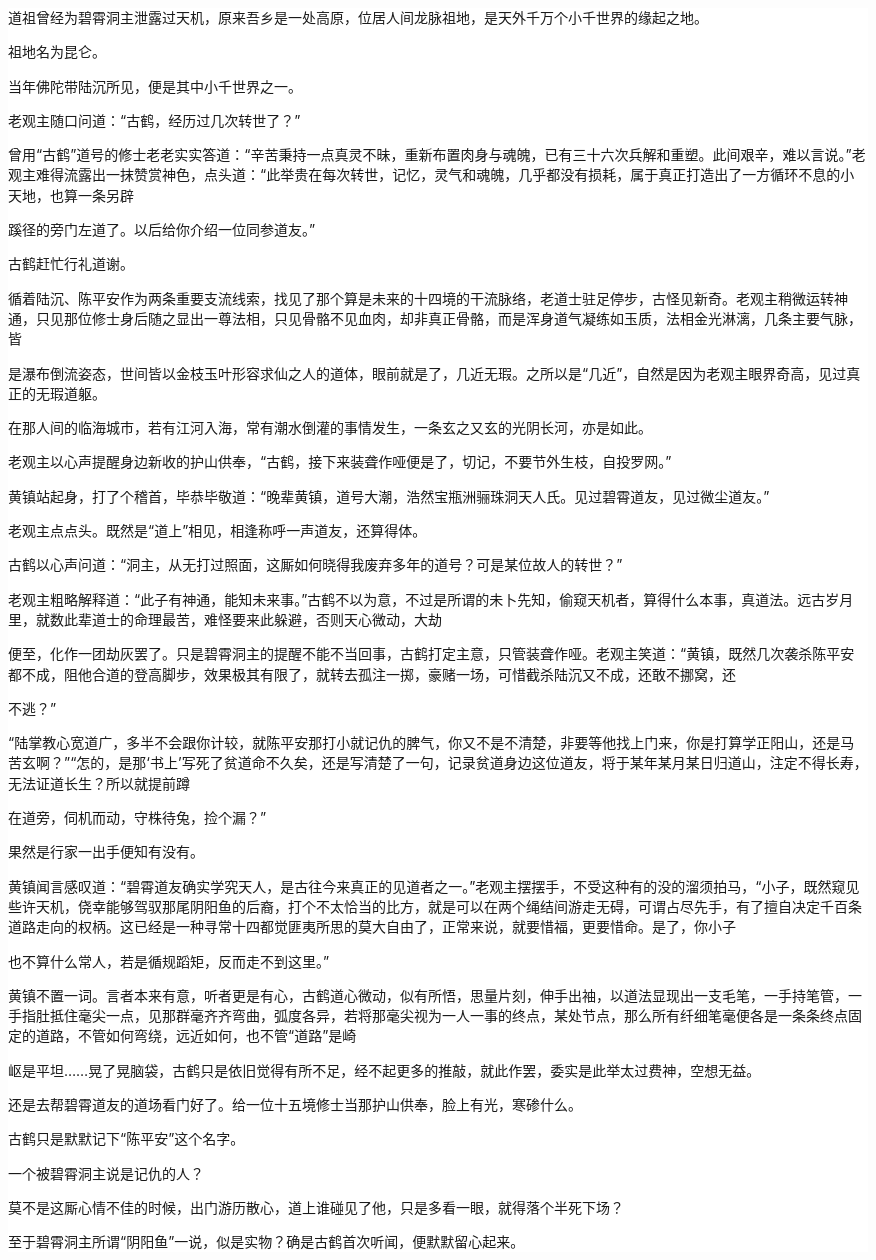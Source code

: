    道祖曾经为碧霄洞主泄露过天机，原来吾乡是一处高原，位居人间龙脉祖地，是天外千万个小千世界的缘起之地。

   祖地名为昆仑。

   当年佛陀带陆沉所见，便是其中小千世界之一。

   老观主随口问道：“古鹤，经历过几次转世了？”

   曾用“古鹤”道号的修士老老实实答道：“辛苦秉持一点真灵不昧，重新布置肉身与魂魄，已有三十六次兵解和重塑。此间艰辛，难以言说。”老观主难得流露出一抹赞赏神色，点头道：“此举贵在每次转世，记忆，灵气和魂魄，几乎都没有损耗，属于真正打造出了一方循环不息的小天地，也算一条另辟

   蹊径的旁门左道了。以后给你介绍一位同参道友。”

   古鹤赶忙行礼道谢。

   循着陆沉、陈平安作为两条重要支流线索，找见了那个算是未来的十四境的干流脉络，老道士驻足停步，古怪见新奇。老观主稍微运转神通，只见那位修士身后随之显出一尊法相，只见骨骼不见血肉，却非真正骨骼，而是浑身道气凝练如玉质，法相金光淋漓，几条主要气脉，皆

   是瀑布倒流姿态，世间皆以金枝玉叶形容求仙之人的道体，眼前就是了，几近无瑕。之所以是“几近”，自然是因为老观主眼界奇高，见过真正的无瑕道躯。

   在那人间的临海城市，若有江河入海，常有潮水倒灌的事情发生，一条玄之又玄的光阴长河，亦是如此。

   老观主以心声提醒身边新收的护山供奉，“古鹤，接下来装聋作哑便是了，切记，不要节外生枝，自投罗网。”

   黄镇站起身，打了个稽首，毕恭毕敬道：“晚辈黄镇，道号大潮，浩然宝瓶洲骊珠洞天人氏。见过碧霄道友，见过微尘道友。”

   老观主点点头。既然是“道上”相见，相逢称呼一声道友，还算得体。

   古鹤以心声问道：“洞主，从无打过照面，这厮如何晓得我废弃多年的道号？可是某位故人的转世？”

   老观主粗略解释道：“此子有神通，能知未来事。”古鹤不以为意，不过是所谓的未卜先知，偷窥天机者，算得什么本事，真道法。远古岁月里，就数此辈道士的命理最苦，难怪要来此躲避，否则天心微动，大劫

   便至，化作一团劫灰罢了。只是碧霄洞主的提醒不能不当回事，古鹤打定主意，只管装聋作哑。老观主笑道：“黄镇，既然几次袭杀陈平安都不成，阻他合道的登高脚步，效果极其有限了，就转去孤注一掷，豪赌一场，可惜截杀陆沉又不成，还敢不挪窝，还

   不逃？”

   “陆掌教心宽道广，多半不会跟你计较，就陈平安那打小就记仇的脾气，你又不是不清楚，非要等他找上门来，你是打算学正阳山，还是马苦玄啊？”“怎的，是那‘书上’写死了贫道命不久矣，还是写清楚了一句，记录贫道身边这位道友，将于某年某月某日归道山，注定不得长寿，无法证道长生？所以就提前蹲

   在道旁，伺机而动，守株待兔，捡个漏？”

   果然是行家一出手便知有没有。

   黄镇闻言感叹道：“碧霄道友确实学究天人，是古往今来真正的见道者之一。”老观主摆摆手，不受这种有的没的溜须拍马，“小子，既然窥见些许天机，侥幸能够驾驭那尾阴阳鱼的后裔，打个不太恰当的比方，就是可以在两个绳结间游走无碍，可谓占尽先手，有了擅自决定千百条道路走向的权柄。这已经是一种寻常十四都觉匪夷所思的莫大自由了，正常来说，就要惜福，更要惜命。是了，你小子

   也不算什么常人，若是循规蹈矩，反而走不到这里。”

   黄镇不置一词。言者本来有意，听者更是有心，古鹤道心微动，似有所悟，思量片刻，伸手出袖，以道法显现出一支毛笔，一手持笔管，一手指肚抵住毫尖一点，见那群毫齐齐弯曲，弧度各异，若将那毫尖视为一人一事的终点，某处节点，那么所有纤细笔毫便各是一条条终点固定的道路，不管如何弯绕，远近如何，也不管“道路”是崎

   岖是平坦……晃了晃脑袋，古鹤只是依旧觉得有所不足，经不起更多的推敲，就此作罢，委实是此举太过费神，空想无益。

   还是去帮碧霄道友的道场看门好了。给一位十五境修士当那护山供奉，脸上有光，寒碜什么。

   古鹤只是默默记下“陈平安”这个名字。

   一个被碧霄洞主说是记仇的人？

   莫不是这厮心情不佳的时候，出门游历散心，道上谁碰见了他，只是多看一眼，就得落个半死下场？

   至于碧霄洞主所谓“阴阳鱼”一说，似是实物？确是古鹤首次听闻，便默默留心起来。
